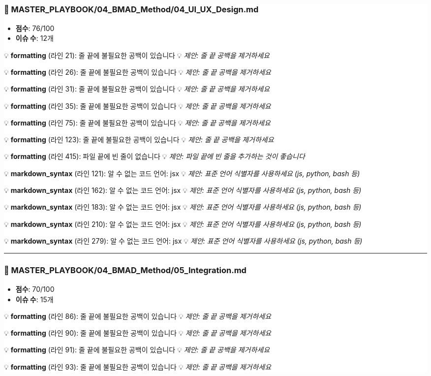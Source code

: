 
### 📄 MASTER_PLAYBOOK/04_BMAD_Method/04_UI_UX_Design.md

- **점수**: 76/100
- **이슈 수**: 12개

💡 **formatting** (라인 21): 줄 끝에 불필요한 공백이 있습니다
💡 _제안: 줄 끝 공백을 제거하세요_

💡 **formatting** (라인 26): 줄 끝에 불필요한 공백이 있습니다
💡 _제안: 줄 끝 공백을 제거하세요_

💡 **formatting** (라인 31): 줄 끝에 불필요한 공백이 있습니다
💡 _제안: 줄 끝 공백을 제거하세요_

💡 **formatting** (라인 35): 줄 끝에 불필요한 공백이 있습니다
💡 _제안: 줄 끝 공백을 제거하세요_

💡 **formatting** (라인 75): 줄 끝에 불필요한 공백이 있습니다
💡 _제안: 줄 끝 공백을 제거하세요_

💡 **formatting** (라인 123): 줄 끝에 불필요한 공백이 있습니다
💡 _제안: 줄 끝 공백을 제거하세요_

💡 **formatting** (라인 415): 파일 끝에 빈 줄이 없습니다
💡 _제안: 파일 끝에 빈 줄을 추가하는 것이 좋습니다_

💡 **markdown_syntax** (라인 121): 알 수 없는 코드 언어: jsx
💡 _제안: 표준 언어 식별자를 사용하세요 (js, python, bash 등)_

💡 **markdown_syntax** (라인 162): 알 수 없는 코드 언어: jsx
💡 _제안: 표준 언어 식별자를 사용하세요 (js, python, bash 등)_

💡 **markdown_syntax** (라인 183): 알 수 없는 코드 언어: jsx
💡 _제안: 표준 언어 식별자를 사용하세요 (js, python, bash 등)_

💡 **markdown_syntax** (라인 210): 알 수 없는 코드 언어: jsx
💡 _제안: 표준 언어 식별자를 사용하세요 (js, python, bash 등)_

💡 **markdown_syntax** (라인 279): 알 수 없는 코드 언어: jsx
💡 _제안: 표준 언어 식별자를 사용하세요 (js, python, bash 등)_

---

### 📄 MASTER_PLAYBOOK/04_BMAD_Method/05_Integration.md

- **점수**: 70/100
- **이슈 수**: 15개

💡 **formatting** (라인 86): 줄 끝에 불필요한 공백이 있습니다
💡 _제안: 줄 끝 공백을 제거하세요_

💡 **formatting** (라인 90): 줄 끝에 불필요한 공백이 있습니다
💡 _제안: 줄 끝 공백을 제거하세요_

💡 **formatting** (라인 91): 줄 끝에 불필요한 공백이 있습니다
💡 _제안: 줄 끝 공백을 제거하세요_

💡 **formatting** (라인 93): 줄 끝에 불필요한 공백이 있습니다
💡 _제안: 줄 끝 공백을 제거하세요_
